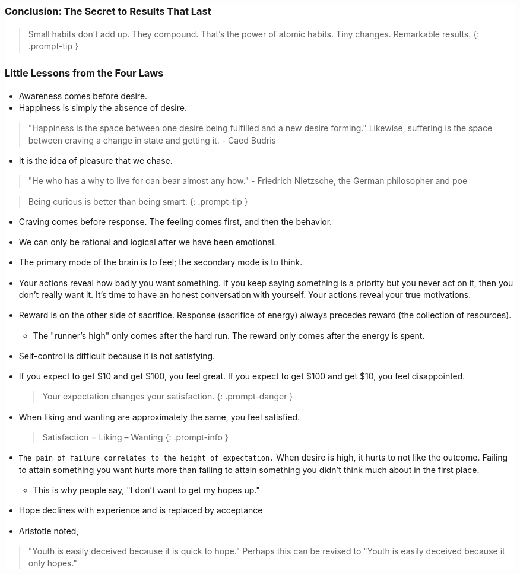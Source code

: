 ### Conclusion: The Secret to Results That Last
> Small habits don’t add up. They compound. That’s the power of atomic habits. Tiny changes. Remarkable results.
{: .prompt-tip }

### Little Lessons from the Four Laws
- Awareness comes before desire.
- Happiness is simply the absence of desire.
>"Happiness is the space between one desire being fulfilled and a new desire forming." Likewise, suffering is the space between craving a change in state and getting it.
> \- Caed Budris
- It is the idea of pleasure that we chase. 
> "He who has a why to live for can bear almost any how."
> \- Friedrich Nietzsche, the German philosopher and poe

> Being curious is better than being smart.
{: .prompt-tip }

- Craving comes before response. The feeling comes first, and then the behavior.
- We can only be rational and logical after we have been emotional.
- The primary mode of the brain is to feel; the secondary mode is to think.
- Your actions reveal how badly you want something. If you keep saying something is a priority but you never act on it, then you don’t really want it. It’s time to have an honest conversation with yourself. Your actions reveal your true motivations.
- Reward is on the other side of sacrifice. Response (sacrifice of energy) always precedes reward (the collection of resources). 
	- The "runner’s high" only comes after the hard run. The reward only comes after the energy is spent.
- Self-control is difficult because it is not satisfying.
- If you expect to get $10 and get $100, you feel great. If you expect to get $100 and get $10, you feel disappointed. 
    > Your expectation changes your satisfaction.
    {: .prompt-danger }

- When liking and wanting are approximately the same, you feel satisfied. 
    > Satisfaction = Liking – Wanting
    {: .prompt-info }

- `The pain of failure correlates to the height of expectation.` When desire is high, it hurts to not like the outcome. Failing to attain something you want hurts more than failing to attain something you didn’t think much about in the first place. 
	- This is why people say, "I don’t want to get my hopes up."
- Hope declines with experience and is replaced by acceptance
- Aristotle noted, 
> "Youth is easily deceived because it is quick to hope." Perhaps this can be revised to "Youth is easily deceived because it only hopes."

[^1]: [The Diderot Effect: Why We Want Things We Don’t Need (jamesclear.com)](https://jamesclear.com/diderot-effect)
